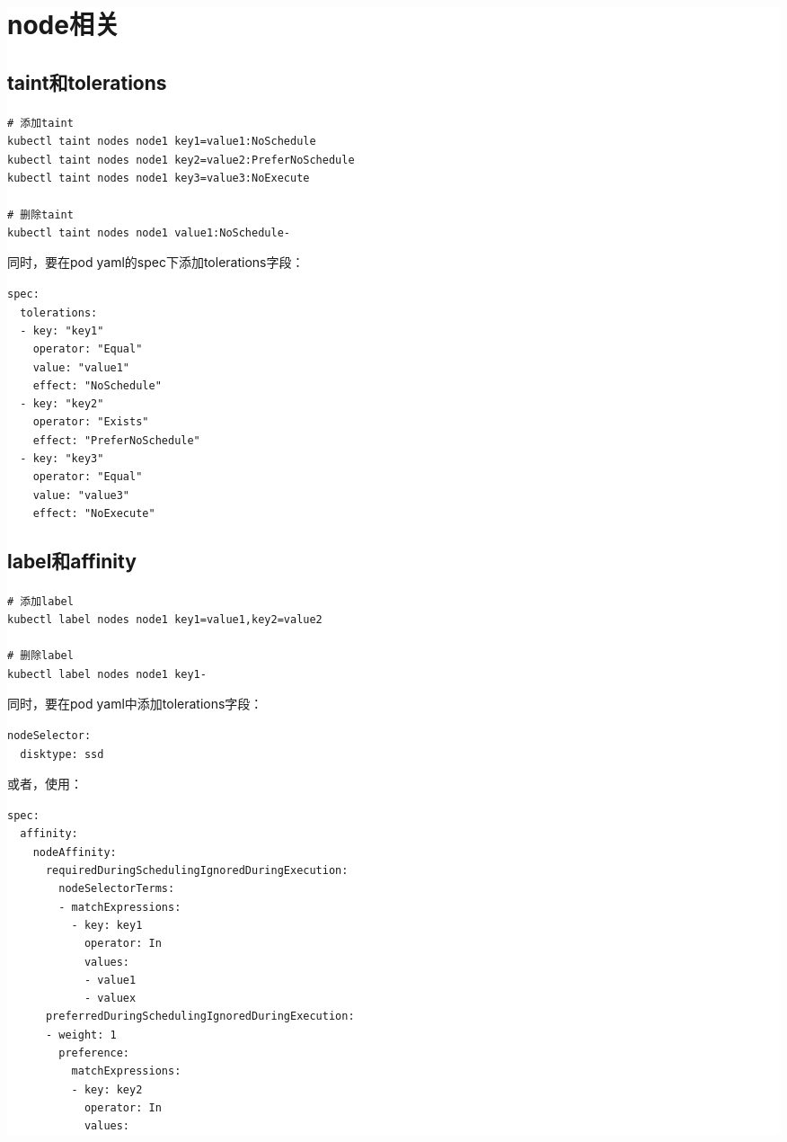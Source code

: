 # node相关
## taint和tolerations
```
# 添加taint
kubectl taint nodes node1 key1=value1:NoSchedule
kubectl taint nodes node1 key2=value2:PreferNoSchedule
kubectl taint nodes node1 key3=value3:NoExecute

# 删除taint
kubectl taint nodes node1 value1:NoSchedule-
```

同时，要在pod yaml的spec下添加tolerations字段：
```
spec:
  tolerations:
  - key: "key1"
    operator: "Equal"
    value: "value1"
    effect: "NoSchedule"
  - key: "key2"
    operator: "Exists"
    effect: "PreferNoSchedule"
  - key: "key3"
    operator: "Equal"
    value: "value3"
    effect: "NoExecute"
```

## label和affinity
```
# 添加label
kubectl label nodes node1 key1=value1,key2=value2

# 删除label
kubectl label nodes node1 key1-
```

同时，要在pod yaml中添加tolerations字段：
```
nodeSelector:
  disktype: ssd
```
或者，使用：
```
spec:
  affinity:
    nodeAffinity:
      requiredDuringSchedulingIgnoredDuringExecution:
        nodeSelectorTerms:
        - matchExpressions:
          - key: key1
            operator: In
            values:
            - value1
            - valuex
      preferredDuringSchedulingIgnoredDuringExecution:
      - weight: 1
        preference:
          matchExpressions:
          - key: key2
            operator: In
            values:
```